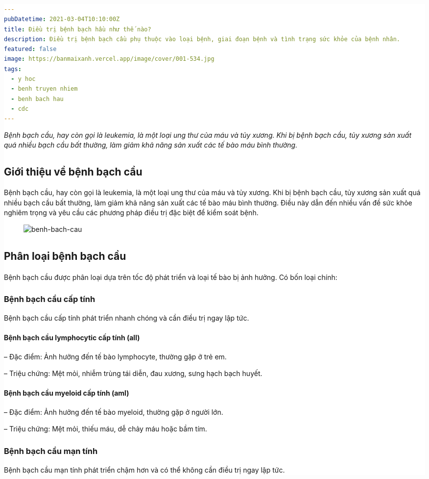 ```yaml
---
pubDatetime: 2021-03-04T10:10:00Z
title: Điều trị bệnh bạch hầu như thế nào?
description: Điều trị bệnh bạch cầu phụ thuộc vào loại bệnh, giai đoạn bệnh và tình trạng sức khỏe của bệnh nhân.
featured: false
image: https://banmaixanh.vercel.app/image/cover/001-534.jpg
tags:
  - y hoc
  - benh truyen nhiem
  - benh bach hau
  - cdc
---
```


_Bệnh bạch cầu, hay còn gọi là leukemia, là một loại ung thư của máu và tủy xương. Khi bị bệnh bạch cầu, tủy xương sản xuất quá nhiều bạch cầu bất thường, làm giảm khả năng sản xuất các tế bào máu bình thường._

## Giới thiệu về bệnh bạch cầu

Bệnh bạch cầu, hay còn gọi là leukemia, là một loại ung thư của máu và tủy xương. Khi bị bệnh bạch cầu, tủy xương sản xuất quá nhiều bạch cầu bất thường, làm giảm khả năng sản xuất các tế bào máu bình thường. Điều này dẫn đến nhiều vấn đề sức khỏe nghiêm trọng và yêu cầu các phương pháp điều trị đặc biệt để kiểm soát bệnh.

<figure><img src="https://banmaixanh.vercel.app/image/article/benh-bach-cau-01.jpg" alt="benh-bach-cau" title="benh-bach-cau" height=100% width=100%><figcaption><p></p></figcaption></figure>

## Phân loại bệnh bạch cầu

Bệnh bạch cầu được phân loại dựa trên tốc độ phát triển và loại tế bào bị ảnh hưởng. Có bốn loại chính:

### Bệnh bạch cầu cấp tính

Bệnh bạch cầu cấp tính phát triển nhanh chóng và cần điều trị ngay lập tức.

#### Bệnh bạch cầu lymphocytic cấp tính (all)

– Đặc điểm: Ảnh hưởng đến tế bào lymphocyte, thường gặp ở trẻ em.

– Triệu chứng: Mệt mỏi, nhiễm trùng tái diễn, đau xương, sưng hạch bạch huyết.

#### Bệnh bạch cầu myeloid cấp tính (aml)

– Đặc điểm: Ảnh hưởng đến tế bào myeloid, thường gặp ở người lớn.

– Triệu chứng: Mệt mỏi, thiếu máu, dễ chảy máu hoặc bầm tím.

### Bệnh bạch cầu mạn tính

Bệnh bạch cầu mạn tính phát triển chậm hơn và có thể không cần điều trị ngay lập tức.
